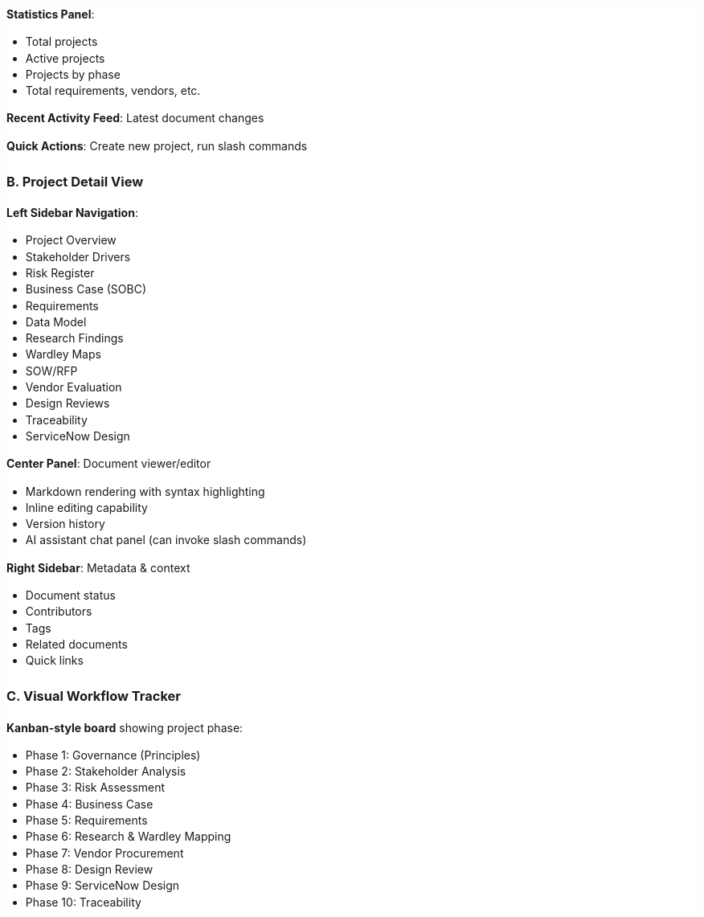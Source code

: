 **Statistics Panel**:
- Total projects
- Active projects
- Projects by phase
- Total requirements, vendors, etc.

**Recent Activity Feed**: Latest document changes

**Quick Actions**: Create new project, run slash commands

### B. Project Detail View

**Left Sidebar Navigation**:
- Project Overview
- Stakeholder Drivers
- Risk Register
- Business Case (SOBC)
- Requirements
- Data Model
- Research Findings
- Wardley Maps
- SOW/RFP
- Vendor Evaluation
- Design Reviews
- Traceability
- ServiceNow Design

**Center Panel**: Document viewer/editor
- Markdown rendering with syntax highlighting
- Inline editing capability
- Version history
- AI assistant chat panel (can invoke slash commands)

**Right Sidebar**: Metadata & context
- Document status
- Contributors
- Tags
- Related documents
- Quick links

### C. Visual Workflow Tracker

**Kanban-style board** showing project phase:
- Phase 1: Governance (Principles)
- Phase 2: Stakeholder Analysis
- Phase 3: Risk Assessment
- Phase 4: Business Case
- Phase 5: Requirements
- Phase 6: Research & Wardley Mapping
- Phase 7: Vendor Procurement
- Phase 8: Design Review
- Phase 9: ServiceNow Design
- Phase 10: Traceability
